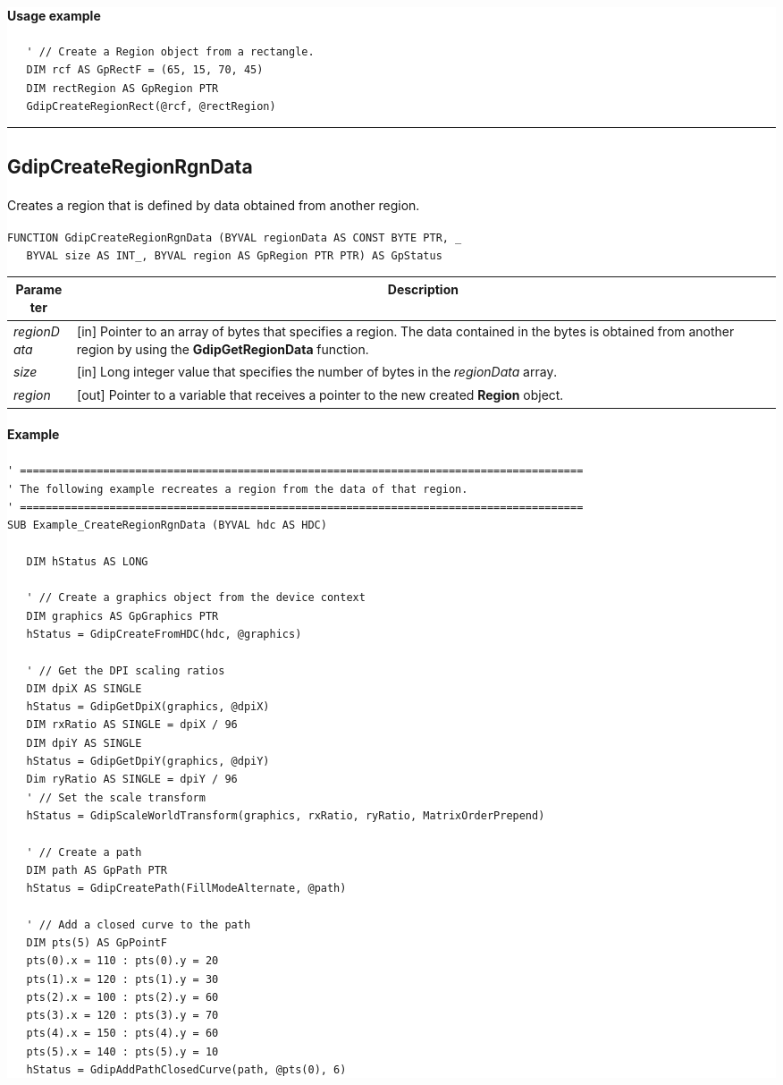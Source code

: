 #### Usage example

```
   ' // Create a Region object from a rectangle.
   DIM rcf AS GpRectF = (65, 15, 70, 45)
   DIM rectRegion AS GpRegion PTR
   GdipCreateRegionRect(@rcf, @rectRegion)
```

---

## GdipCreateRegionRgnData

Creates a region that is defined by data obtained from another region.

```
FUNCTION GdipCreateRegionRgnData (BYVAL regionData AS CONST BYTE PTR, _
   BYVAL size AS INT_, BYVAL region AS GpRegion PTR PTR) AS GpStatus
```

| Parameter  | Description |
| ---------- | ----------- |
| *regionData* | [in] Pointer to an array of bytes that specifies a region. The data contained in the bytes is obtained from another region by using the **GdipGetRegionData** function. |
| *size* | [in] Long integer value that specifies the number of bytes in the *regionData* array. |
| *region* | [out] Pointer to a variable that receives a pointer to the new created **Region** object. |

#### Example

```
' ========================================================================================
' The following example recreates a region from the data of that region.
' ========================================================================================
SUB Example_CreateRegionRgnData (BYVAL hdc AS HDC)

   DIM hStatus AS LONG

   ' // Create a graphics object from the device context
   DIM graphics AS GpGraphics PTR
   hStatus = GdipCreateFromHDC(hdc, @graphics)

   ' // Get the DPI scaling ratios
   DIM dpiX AS SINGLE
   hStatus = GdipGetDpiX(graphics, @dpiX)
   DIM rxRatio AS SINGLE = dpiX / 96
   DIM dpiY AS SINGLE
   hStatus = GdipGetDpiY(graphics, @dpiY)
   Dim ryRatio AS SINGLE = dpiY / 96
   ' // Set the scale transform
   hStatus = GdipScaleWorldTransform(graphics, rxRatio, ryRatio, MatrixOrderPrepend)

   ' // Create a path
   DIM path AS GpPath PTR
   hStatus = GdipCreatePath(FillModeAlternate, @path)

   ' // Add a closed curve to the path
   DIM pts(5) AS GpPointF
   pts(0).x = 110 : pts(0).y = 20
   pts(1).x = 120 : pts(1).y = 30
   pts(2).x = 100 : pts(2).y = 60
   pts(3).x = 120 : pts(3).y = 70
   pts(4).x = 150 : pts(4).y = 60
   pts(5).x = 140 : pts(5).y = 10
   hStatus = GdipAddPathClosedCurve(path, @pts(0), 6)

```